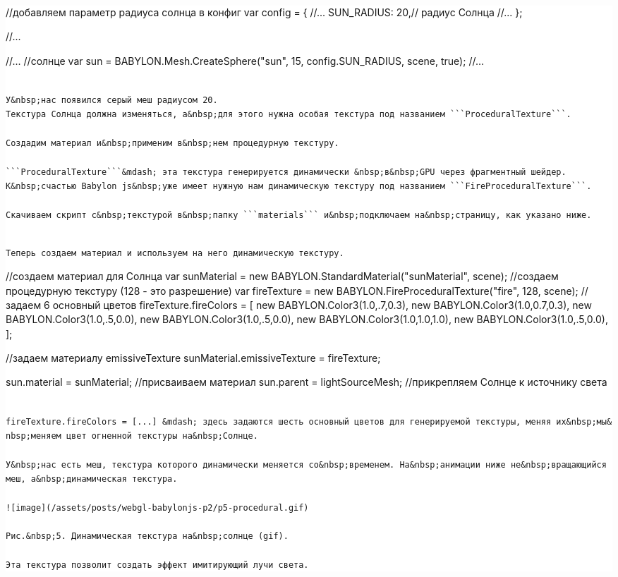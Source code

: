 //добавляем параметр радиуса солнца в конфиг
var config = {
    //...
    SUN_RADIUS: 20,// радиус Солнца
    //...
};

//...

//...
//солнце
var sun = BABYLON.Mesh.CreateSphere("sun", 15, config.SUN_RADIUS, scene, true);
//...
```

У&nbsp;нас появился серый меш радиусом 20.
Текстура Солнца должна изменяться, а&nbsp;для этого нужна особая текстура под названием ```ProceduralTexture```.

Создадим материал и&nbsp;применим в&nbsp;нем процедурную текстуру.

```ProceduralTexture```&mdash; эта текстура генерируется динамически &nbsp;в&nbsp;GPU через фрагментный шейдер.
К&nbsp;счастью Babylon js&nbsp;уже имеет нужную нам динамическую текстуру под названием ```FireProceduralTexture```.

Скачиваем скрипт с&nbsp;текстурой в&nbsp;папку ```materials``` и&nbsp;подключаем на&nbsp;страницу, как указано ниже.

```
<script src="materials/babylon.fireProceduralTexture.js"></script>
```

Теперь создаем материал и используем на него динамическую текстуру.

```
//создаем материал для Солнца
var sunMaterial = new BABYLON.StandardMaterial("sunMaterial", scene);
//создаем процедурную текстуру (128 - это разрешение)
var fireTexture = new BABYLON.FireProceduralTexture("fire", 128, scene);
//задаем 6 основный цветов
fireTexture.fireColors = [
    new BABYLON.Color3(1.0,.7,0.3),
    new BABYLON.Color3(1.0,0.7,0.3),
    new BABYLON.Color3(1.0,.5,0.0),
    new BABYLON.Color3(1.0,.5,0.0),
    new BABYLON.Color3(1.0,1.0,1.0),
    new BABYLON.Color3(1.0,.5,0.0),
];

//задаем материалу emissiveTexture
sunMaterial.emissiveTexture = fireTexture;

sun.material = sunMaterial; //присваиваем материал
sun.parent = lightSourceMesh; //прикрепляем Солнце к источнику света
```

fireTexture.fireColors = [...] &mdash; здесь задаются шесть основный цветов для генерируемой текстуры, меняя их&nbsp;мы&nbsp;меняем цвет огненной текстуры на&nbsp;Солнце.

У&nbsp;нас есть меш, текстура которого динамически меняется со&nbsp;временем. На&nbsp;анимации ниже не&nbsp;вращающийся меш, а&nbsp;динамическая текстура.

![image](/assets/posts/webgl-babylonjs-p2/p5-procedural.gif)

Рис.&nbsp;5. Динамическая текстура на&nbsp;солнце (gif).

Эта текстура позволит создать эффект имитирующий лучи света.
```